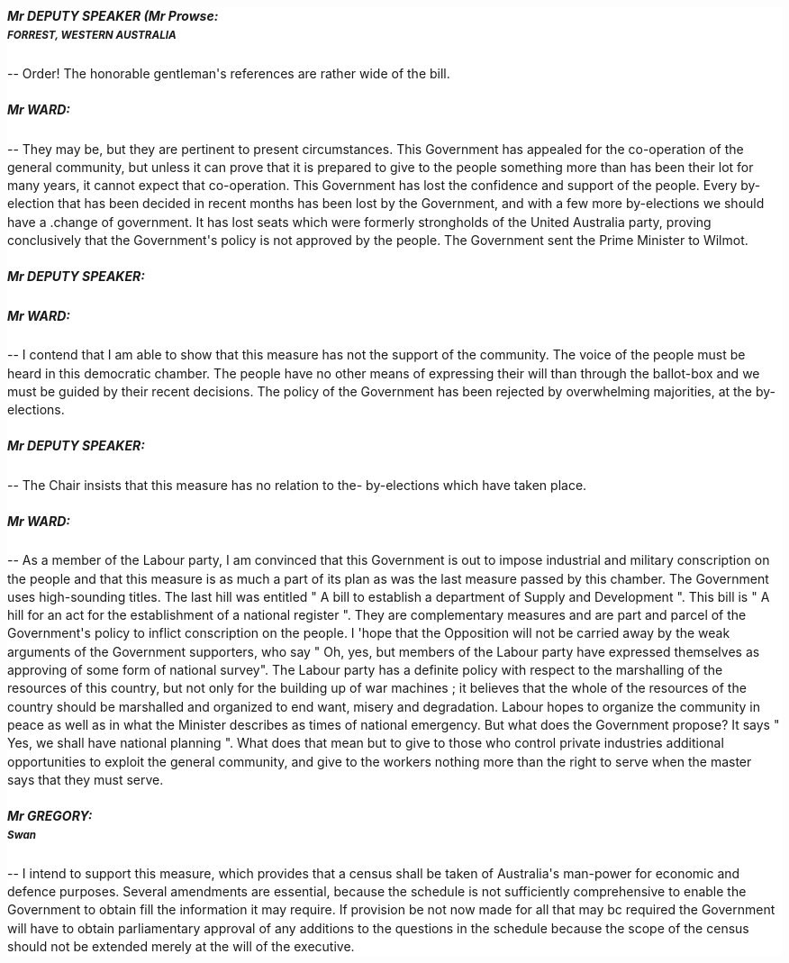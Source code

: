 ##### Mr DEPUTY SPEAKER (Mr Prowse:<br><small class="text-muted">FORREST, WESTERN AUSTRALIA</small>

--  Order! The honorable gentleman's references are rather wide of the bill. 

##### Mr WARD:

-- They may be, but they are pertinent to present circumstances. This Government has appealed for the co-operation of the general community, but unless it can prove that it is prepared to give to the people something more than has been their lot for many years, it cannot expect that co-operation. This Government has lost the confidence and support of the people. Every by-election that has been decided in recent months has been lost by the Government, and with a few more by-elections we should have a .change of government. It has lost seats which were formerly strongholds of the United Australia party, proving conclusively that the Government's policy is not approved by the people. The Government sent the Prime Minister to Wilmot. 

##### Mr DEPUTY SPEAKER:



##### Mr WARD:

-- I contend that I am able to show that this measure has not the support of the community. The voice of the people must be heard in this democratic chamber. The people have no other means of expressing their will than through the ballot-box and we must be guided by their recent decisions. The policy of the Government has been rejected by overwhelming majorities, at the by-elections. 

##### Mr DEPUTY SPEAKER:

-- The Chair insists that this measure has no relation to the- by-elections which have taken place. 

##### Mr WARD:

-- As a member of the Labour party, I am convinced that this Government is out to impose industrial and military conscription on the people and that this measure is as much a part of its plan as was the last measure passed by this chamber. The Government uses high-sounding titles. The last hill was entitled " A bill to establish a department of Supply and Development ". This bill is " A hill for an act for the establishment of a national register ". They are complementary measures and are part and parcel of the Government's policy to inflict conscription on the people. I 'hope that the Opposition will not be carried away by the weak arguments of the Government supporters, who say " Oh, yes, but members of the Labour party have expressed themselves as approving of some form of national survey". The Labour party has a definite policy with respect to the marshalling of the resources of this country, but not only for the building up of war machines ; it believes that the whole of the resources of the country should be marshalled and organized to end want, misery and degradation. Labour hopes to organize the community in peace as well as in what the Minister describes as times of national emergency. But what does the Government propose? It says " Yes, we shall have national planning ". What does that mean but to give to those who control private industries additional opportunities to exploit the general community, and give to the workers nothing more than the right to serve when the master says that they must serve. 

##### Mr GREGORY:<br><small class="text-muted">Swan</small>

--  I intend to support this measure, which provides that a census shall be taken of Australia's man-power for economic and defence purposes. Several amendments are essential, because the schedule is not sufficiently comprehensive to enable the Government to obtain fill the information it may require. If provision be not now made for all that may bc required the Government will have to obtain parliamentary approval of any additions to the questions in the schedule because the scope of the census should not be extended merely at the will of the executive. 
